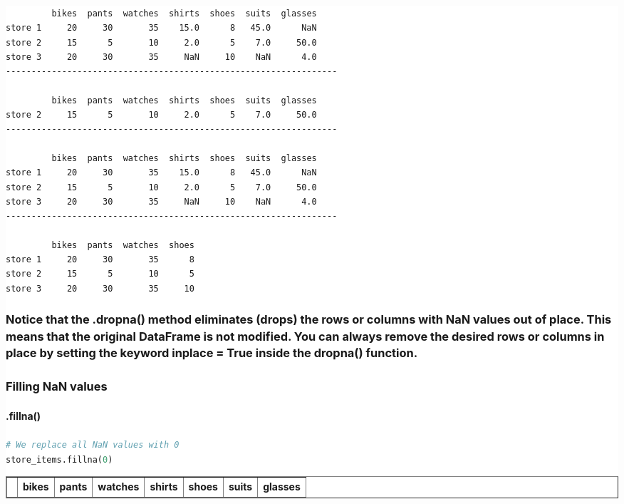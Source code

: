              bikes  pants  watches  shirts  shoes  suits  glasses
    store 1     20     30       35    15.0      8   45.0      NaN
    store 2     15      5       10     2.0      5    7.0     50.0
    store 3     20     30       35     NaN     10    NaN      4.0
    -----------------------------------------------------------------
    
             bikes  pants  watches  shirts  shoes  suits  glasses
    store 2     15      5       10     2.0      5    7.0     50.0
    -----------------------------------------------------------------
    
             bikes  pants  watches  shirts  shoes  suits  glasses
    store 1     20     30       35    15.0      8   45.0      NaN
    store 2     15      5       10     2.0      5    7.0     50.0
    store 3     20     30       35     NaN     10    NaN      4.0
    -----------------------------------------------------------------
    
             bikes  pants  watches  shoes
    store 1     20     30       35      8
    store 2     15      5       10      5
    store 3     20     30       35     10


### Notice that the .dropna() method eliminates (drops) the rows or columns with NaN values out of place. This means that the original DataFrame is not modified. You can always remove the desired rows or columns in place by setting the keyword inplace = True inside the dropna() function.

### Filling NaN values
#### .fillna()


```python
# We replace all NaN values with 0
store_items.fillna(0)
```




<div>
<style scoped>
    .dataframe tbody tr th:only-of-type {
        vertical-align: middle;
    }

    .dataframe tbody tr th {
        vertical-align: top;
    }

    .dataframe thead th {
        text-align: right;
    }
</style>
<table border="1" class="dataframe">
  <thead>
    <tr style="text-align: right;">
      <th></th>
      <th>bikes</th>
      <th>pants</th>
      <th>watches</th>
      <th>shirts</th>
      <th>shoes</th>
      <th>suits</th>
      <th>glasses</th>
    </tr>
  </thead>
  <tbody>